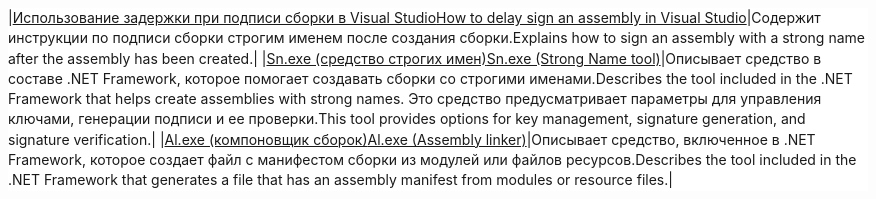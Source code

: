 |[<span data-ttu-id="3928e-157">Использование задержки при подписи сборки в Visual Studio</span><span class="sxs-lookup"><span data-stu-id="3928e-157">How to delay sign an assembly in Visual Studio</span></span>](/visualstudio/ide/managing-assembly-and-manifest-signing#how-to-sign-an-assembly-in-visual-studio)|<span data-ttu-id="3928e-158">Содержит инструкции по подписи сборки строгим именем после создания сборки.</span><span class="sxs-lookup"><span data-stu-id="3928e-158">Explains how to sign an assembly with a strong name after the assembly has been created.</span></span>|
|[<span data-ttu-id="3928e-159">Sn.exe (средство строгих имен)</span><span class="sxs-lookup"><span data-stu-id="3928e-159">Sn.exe (Strong Name tool)</span></span>](../../framework/tools/sn-exe-strong-name-tool.md)|<span data-ttu-id="3928e-160">Описывает средство в составе .NET Framework, которое помогает создавать сборки со строгими именами.</span><span class="sxs-lookup"><span data-stu-id="3928e-160">Describes the tool included in the .NET Framework that helps create assemblies with strong names.</span></span> <span data-ttu-id="3928e-161">Это средство предусматривает параметры для управления ключами, генерации подписи и ее проверки.</span><span class="sxs-lookup"><span data-stu-id="3928e-161">This tool provides options for key management, signature generation, and signature verification.</span></span>|
|[<span data-ttu-id="3928e-162">Al.exe (компоновщик сборок)</span><span class="sxs-lookup"><span data-stu-id="3928e-162">Al.exe (Assembly linker)</span></span>](../../framework/tools/al-exe-assembly-linker.md)|<span data-ttu-id="3928e-163">Описывает средство, включенное в .NET Framework, которое создает файл с манифестом сборки из модулей или файлов ресурсов.</span><span class="sxs-lookup"><span data-stu-id="3928e-163">Describes the tool included in the .NET Framework that generates a file that has an assembly manifest from modules or resource files.</span></span>|
